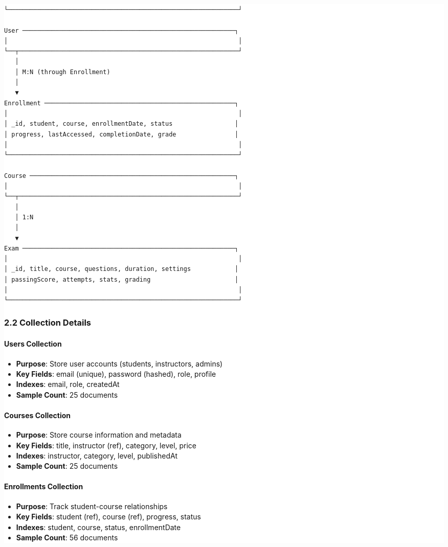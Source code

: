 ```
└───────────────────────────────────────────────────────────────┘

User ──────────────────────────────────────────────────────────┐
│                                                               │
└──┬────────────────────────────────────────────────────────────┘
   │
   │ M:N (through Enrollment)
   │
   ▼
Enrollment ────────────────────────────────────────────────────┐
│                                                               │
│ _id, student, course, enrollmentDate, status                 │
│ progress, lastAccessed, completionDate, grade                │
│                                                               │
└───────────────────────────────────────────────────────────────┘

Course ────────────────────────────────────────────────────────┐
│                                                               │
└──┬────────────────────────────────────────────────────────────┘
   │
   │ 1:N
   │
   ▼
Exam ──────────────────────────────────────────────────────────┐
│                                                               │
│ _id, title, course, questions, duration, settings            │
│ passingScore, attempts, stats, grading                       │
│                                                               │
└───────────────────────────────────────────────────────────────┘
```

### 2.2 Collection Details

#### Users Collection

- **Purpose**: Store user accounts (students, instructors, admins)
- **Key Fields**: email (unique), password (hashed), role, profile
- **Indexes**: email, role, createdAt
- **Sample Count**: 25 documents

#### Courses Collection

- **Purpose**: Store course information and metadata
- **Key Fields**: title, instructor (ref), category, level, price
- **Indexes**: instructor, category, level, publishedAt
- **Sample Count**: 25 documents

#### Enrollments Collection

- **Purpose**: Track student-course relationships
- **Key Fields**: student (ref), course (ref), progress, status
- **Indexes**: student, course, status, enrollmentDate
- **Sample Count**: 56 documents

